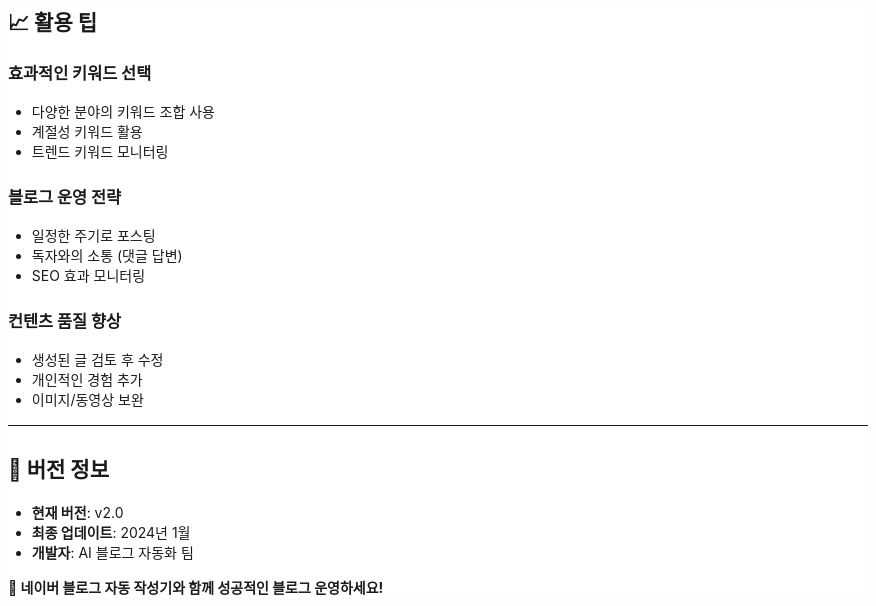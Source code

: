 ## 📈 활용 팁

### 효과적인 키워드 선택
- 다양한 분야의 키워드 조합 사용
- 계절성 키워드 활용
- 트렌드 키워드 모니터링

### 블로그 운영 전략
- 일정한 주기로 포스팅
- 독자와의 소통 (댓글 답변)
- SEO 효과 모니터링

### 컨텐츠 품질 향상
- 생성된 글 검토 후 수정
- 개인적인 경험 추가
- 이미지/동영상 보완

---

## 📝 버전 정보
- **현재 버전**: v2.0
- **최종 업데이트**: 2024년 1월
- **개발자**: AI 블로그 자동화 팀

**🎉 네이버 블로그 자동 작성기와 함께 성공적인 블로그 운영하세요!**